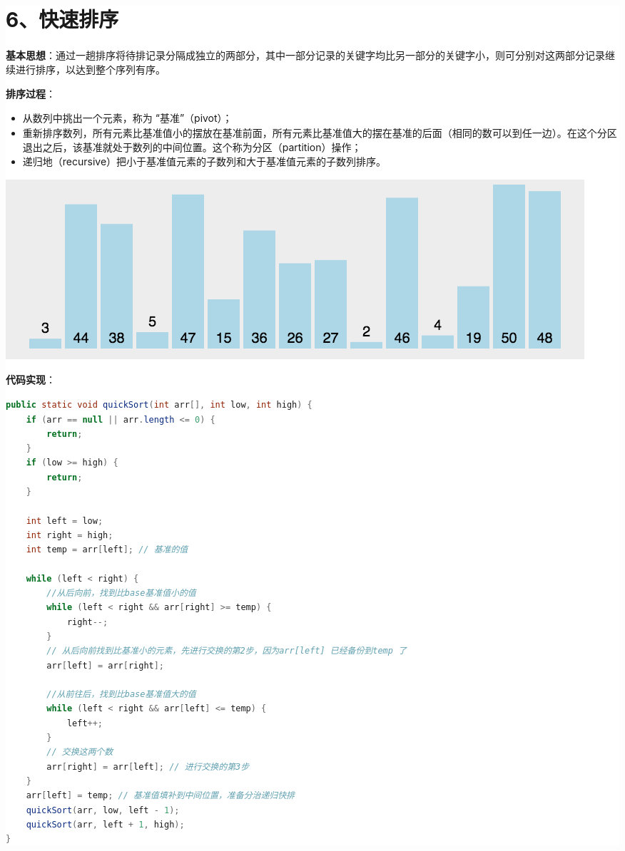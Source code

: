 



# 6、快速排序

**基本思想**：通过一趟排序将待排记录分隔成独立的两部分，其中一部分记录的关键字均比另一部分的关键字小，则可分别对这两部分记录继续进行排序，以达到整个序列有序。

**排序过程**：

*   从数列中挑出一个元素，称为 “基准”（pivot）；
*   重新排序数列，所有元素比基准值小的摆放在基准前面，所有元素比基准值大的摆在基准的后面（相同的数可以到任一边）。在这个分区退出之后，该基准就处于数列的中间位置。这个称为分区（partition）操作；
*   递归地（recursive）把小于基准值元素的子数列和大于基准值元素的子数列排序。

![849589-20171015230936371-1413523412.gif](assets/849589-20171015230936371-1413523412.gif)



**代码实现**：

```java
public static void quickSort(int arr[], int low, int high) {
    if (arr == null || arr.length <= 0) {
        return;
    }
    if (low >= high) {
        return;
    }

    int left = low;
    int right = high;
    int temp = arr[left]; // 基准的值

    while (left < right) {
        //从后向前，找到比base基准值小的值
        while (left < right && arr[right] >= temp) {
            right--;
        }
        // 从后向前找到比基准小的元素，先进行交换的第2步，因为arr[left] 已经备份到temp 了
        arr[left] = arr[right]; 

        //从前往后，找到比base基准值大的值
        while (left < right && arr[left] <= temp) {
            left++;
        }
        // 交换这两个数
        arr[right] = arr[left]; // 进行交换的第3步
    }
    arr[left] = temp; // 基准值填补到中间位置，准备分治递归快排
    quickSort(arr, low, left - 1);
    quickSort(arr, left + 1, high);
}
```

